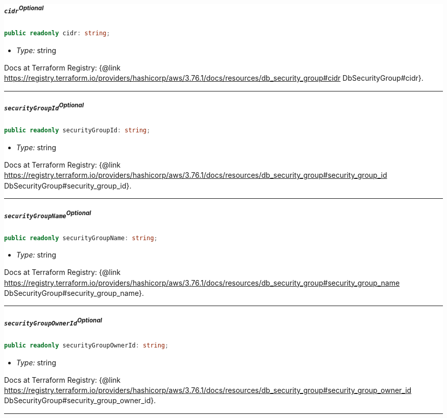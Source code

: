 ##### `cidr`<sup>Optional</sup> <a name="cidr" id="@cdktf/aws-cdk.dbSecurityGroup.DbSecurityGroupIngress.property.cidr"></a>

```typescript
public readonly cidr: string;
```

- *Type:* string

Docs at Terraform Registry: {@link https://registry.terraform.io/providers/hashicorp/aws/3.76.1/docs/resources/db_security_group#cidr DbSecurityGroup#cidr}.

---

##### `securityGroupId`<sup>Optional</sup> <a name="securityGroupId" id="@cdktf/aws-cdk.dbSecurityGroup.DbSecurityGroupIngress.property.securityGroupId"></a>

```typescript
public readonly securityGroupId: string;
```

- *Type:* string

Docs at Terraform Registry: {@link https://registry.terraform.io/providers/hashicorp/aws/3.76.1/docs/resources/db_security_group#security_group_id DbSecurityGroup#security_group_id}.

---

##### `securityGroupName`<sup>Optional</sup> <a name="securityGroupName" id="@cdktf/aws-cdk.dbSecurityGroup.DbSecurityGroupIngress.property.securityGroupName"></a>

```typescript
public readonly securityGroupName: string;
```

- *Type:* string

Docs at Terraform Registry: {@link https://registry.terraform.io/providers/hashicorp/aws/3.76.1/docs/resources/db_security_group#security_group_name DbSecurityGroup#security_group_name}.

---

##### `securityGroupOwnerId`<sup>Optional</sup> <a name="securityGroupOwnerId" id="@cdktf/aws-cdk.dbSecurityGroup.DbSecurityGroupIngress.property.securityGroupOwnerId"></a>

```typescript
public readonly securityGroupOwnerId: string;
```

- *Type:* string

Docs at Terraform Registry: {@link https://registry.terraform.io/providers/hashicorp/aws/3.76.1/docs/resources/db_security_group#security_group_owner_id DbSecurityGroup#security_group_owner_id}.

---
